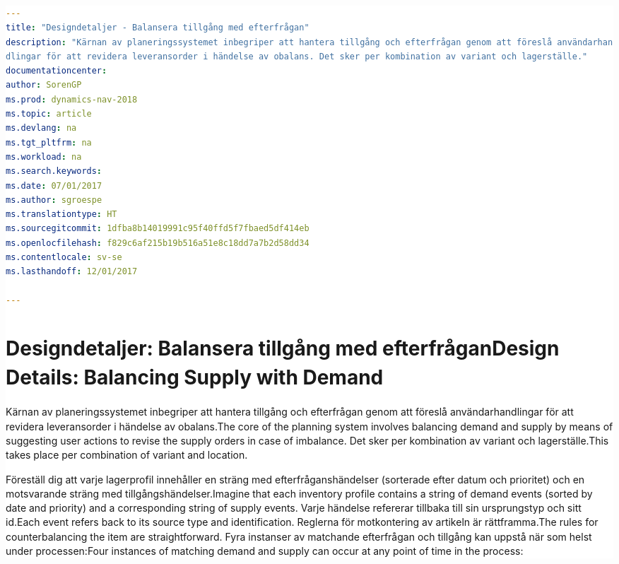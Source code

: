 ```yaml
---
title: "Designdetaljer - Balansera tillgång med efterfrågan"
description: "Kärnan av planeringssystemet inbegriper att hantera tillgång och efterfrågan genom att föreslå användarhandlingar för att revidera leveransorder i händelse av obalans. Det sker per kombination av variant och lagerställe."
documentationcenter: 
author: SorenGP
ms.prod: dynamics-nav-2018
ms.topic: article
ms.devlang: na
ms.tgt_pltfrm: na
ms.workload: na
ms.search.keywords: 
ms.date: 07/01/2017
ms.author: sgroespe
ms.translationtype: HT
ms.sourcegitcommit: 1dfba8b14019991c95f40ffd5f7fbaed5df414eb
ms.openlocfilehash: f829c6af215b19b516a51e8c18dd7a7b2d58dd34
ms.contentlocale: sv-se
ms.lasthandoff: 12/01/2017

---
```

# <a name="design-details-balancing-supply-with-demand"></a><span data-ttu-id="e748c-104">Designdetaljer: Balansera tillgång med efterfrågan</span><span class="sxs-lookup"><span data-stu-id="e748c-104">Design Details: Balancing Supply with Demand</span></span>
<span data-ttu-id="e748c-105">Kärnan av planeringssystemet inbegriper att hantera tillgång och efterfrågan genom att föreslå användarhandlingar för att revidera leveransorder i händelse av obalans.</span><span class="sxs-lookup"><span data-stu-id="e748c-105">The core of the planning system involves balancing demand and supply by means of suggesting user actions to revise the supply orders in case of imbalance.</span></span> <span data-ttu-id="e748c-106">Det sker per kombination av variant och lagerställe.</span><span class="sxs-lookup"><span data-stu-id="e748c-106">This takes place per combination of variant and location.</span></span>  
  
<span data-ttu-id="e748c-107">Föreställ dig att varje lagerprofil innehåller en sträng med efterfråganshändelser (sorterade efter datum och prioritet) och en motsvarande sträng med tillgångshändelser.</span><span class="sxs-lookup"><span data-stu-id="e748c-107">Imagine that each inventory profile contains a string of demand events (sorted by date and priority) and a corresponding string of supply events.</span></span> <span data-ttu-id="e748c-108">Varje händelse refererar tillbaka till sin ursprungstyp och sitt id.</span><span class="sxs-lookup"><span data-stu-id="e748c-108">Each event refers back to its source type and identification.</span></span> <span data-ttu-id="e748c-109">Reglerna för motkontering av artikeln är rättframma.</span><span class="sxs-lookup"><span data-stu-id="e748c-109">The rules for counterbalancing the item are straightforward.</span></span> <span data-ttu-id="e748c-110">Fyra instanser av matchande efterfrågan och tillgång kan uppstå när som helst under processen:</span><span class="sxs-lookup"><span data-stu-id="e748c-110">Four instances of matching demand and supply can occur at any point of time in the process:</span></span>  
  